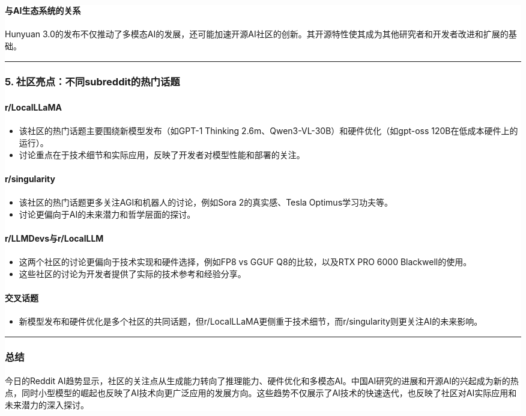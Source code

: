 #### **与AI生态系统的关系**
Hunyuan 3.0的发布不仅推动了多模态AI的发展，还可能加速开源AI社区的创新。其开源特性使其成为其他研究者和开发者改进和扩展的基础。

---

### **5. 社区亮点：不同subreddit的热门话题**

#### **r/LocalLLaMA**
- 该社区的热门话题主要围绕新模型发布（如GPT-1 Thinking 2.6m、Qwen3-VL-30B）和硬件优化（如gpt-oss 120B在低成本硬件上的运行）。
- 讨论重点在于技术细节和实际应用，反映了开发者对模型性能和部署的关注。

#### **r/singularity**
- 该社区的热门话题更多关注AGI和机器人的讨论，例如Sora 2的真实感、Tesla Optimus学习功夫等。
- 讨论更偏向于AI的未来潜力和哲学层面的探讨。

#### **r/LLMDevs与r/LocalLLM**
- 这两个社区的讨论更偏向于技术实现和硬件选择，例如FP8 vs GGUF Q8的比较，以及RTX PRO 6000 Blackwell的使用。
- 这些社区的讨论为开发者提供了实际的技术参考和经验分享。

#### **交叉话题**
- 新模型发布和硬件优化是多个社区的共同话题，但r/LocalLLaMA更侧重于技术细节，而r/singularity则更关注AI的未来影响。

---

### **总结**
今日的Reddit AI趋势显示，社区的关注点从生成能力转向了推理能力、硬件优化和多模态AI。中国AI研究的进展和开源AI的兴起成为新的热点，同时小型模型的崛起也反映了AI技术向更广泛应用的发展方向。这些趋势不仅展示了AI技术的快速迭代，也反映了社区对AI实际应用和未来潜力的深入探讨。